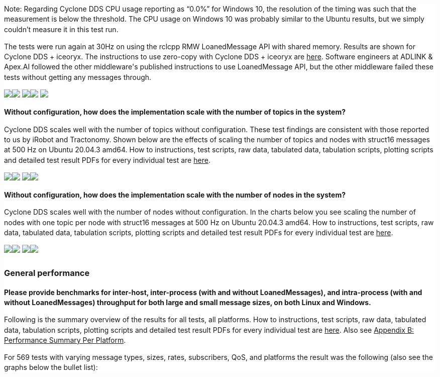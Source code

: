 Note: Regarding Cyclone DDS CPU usage reporting as “0.0%” for Windows 10, the resolution of the timing was such that the measurement is below the threshold. The CPU usage on Windows 10 was probably similar to the Ubuntu results, but we simply couldn’t measure it in this test run.

The tests were run again at 30Hz on using the rclcpp RMW LoanedMessage API with shared memory. Results are shown for Cyclone DDS + iceoryx. The instructions to use zero-copy with Cyclone DDS + iceoryx are [here](https://github.com/ros2/rmw_cyclonedds/blob/galactic/shared_memory_support.md). Software engineers at ADLINK & Apex.AI followed the other middleware's published instructions to use LoanedMessage API, but the other middleware failed these tests without getting any messages through.

<img src="eclipse-cyclonedds-report/plots/imagetopics_zerocopy_latency_mean.png"><img src="eclipse-cyclonedds-report/plots/imagetopics_zerocopy_jitter.png">
<img src="eclipse-cyclonedds-report/plots/imagetopics_zerocopy_throughput.png"><img src="eclipse-cyclonedds-report/plots/imagetopics_zerocopy_ram_usage.png">
<img src="eclipse-cyclonedds-report/plots/imagetopics_zerocopy_cpu_usage.png">

__Without configuration, how does the implementation scale with the number of topics in the system?__

Cyclone DDS scales well with the number of topics without configuration. These test findings are consistent with those reported to us by iRobot and Tractonomy. Shown below are the effects of scaling the number of topics and nodes with struct16 messages at 500 Hz on Ubuntu 20.04.3 amd64. How to instructions, test scripts, raw data, tabulated data, tabulation scripts, plotting scripts and detailed test result PDFs for every individual test are [here](https://github.com/osrf/TSC-RMW-Reports/eclipse-cyclonedds-report/).

<img src="eclipse-cyclonedds-report/plots/scaling_latency_mean_topics.png"><img src="eclipse-cyclonedds-report/plots/scaling_jitter_topics.png">
<img src="eclipse-cyclonedds-report/plots/scaling_ram_usage_topics.png"><img src="eclipse-cyclonedds-report/plots/scaling_cpu_usage_topics.png">

__Without configuration, how does the implementation scale with the number of nodes in the system?__

Cyclone DDS scales well with the number of nodes without configuration. In the charts below you see scaling the number of nodes with one topic per node with struct16 messages at 500 Hz on Ubuntu 20.04.3 amd64. How to instructions, test scripts, raw data, tabulated data, tabulation scripts, plotting scripts and detailed test result PDFs for every individual test are [here](https://github.com/osrf/TSC-RMW-Reports/eclipse-cyclonedds-report/).

<img src="eclipse-cyclonedds-report/plots/scaling_latency_mean_nodes.png"><img src="eclipse-cyclonedds-report/plots/scaling_jitter_nodes.png">
<img src="eclipse-cyclonedds-report/plots/scaling_ram_usage_nodes.png"><img src="eclipse-cyclonedds-report/plots/scaling_cpu_usage_nodes.png">

### General performance

__Please provide benchmarks for inter-host, inter-process (with and without LoanedMessages), and intra-process (with and without LoanedMessages) throughput for both large and small message sizes, on both Linux and Windows.__

Following is the summary overview of the results for all tests, all platforms. How to instructions, test scripts, raw data, tabulated data, tabulation scripts, plotting scripts and detailed test result PDFs for every individual test are [here](https://github.com/osrf/TSC-RMW-Reports/eclipse-cyclonedds-report/). Also see [Appendix B: Performance Summary Per Platform](#appendix-b-performance-summary-per-platform).

For 569 tests with varying message types, sizes, rates, subscribers, QoS, and platforms the result was the following (also see the graphs below the bullet list):
